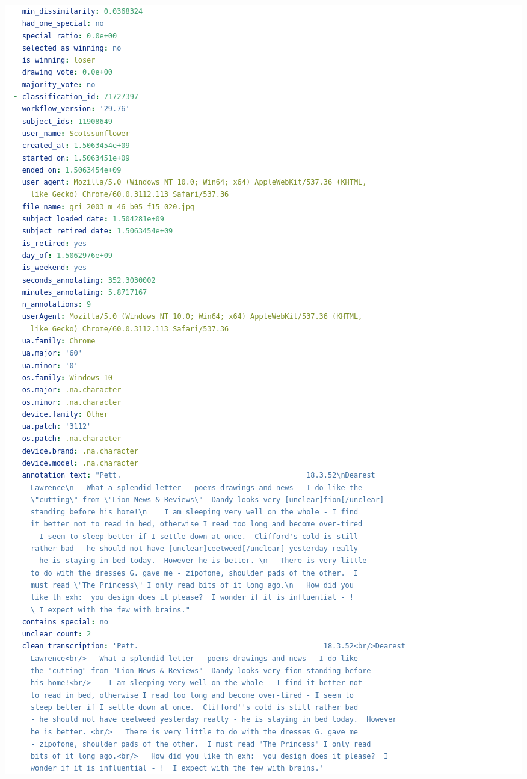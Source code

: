 ```yaml
    min_dissimilarity: 0.0368324
    had_one_special: no
    special_ratio: 0.0e+00
    selected_as_winning: no
    is_winning: loser
    drawing_vote: 0.0e+00
    majority_vote: no
  - classification_id: 71727397
    workflow_version: '29.76'
    subject_ids: 11908649
    user_name: Scotssunflower
    created_at: 1.5063454e+09
    started_on: 1.5063451e+09
    ended_on: 1.5063454e+09
    user_agent: Mozilla/5.0 (Windows NT 10.0; Win64; x64) AppleWebKit/537.36 (KHTML,
      like Gecko) Chrome/60.0.3112.113 Safari/537.36
    file_name: gri_2003_m_46_b05_f15_020.jpg
    subject_loaded_date: 1.504281e+09
    subject_retired_date: 1.5063454e+09
    is_retired: yes
    day_of: 1.5062976e+09
    is_weekend: yes
    seconds_annotating: 352.3030002
    minutes_annotating: 5.8717167
    n_annotations: 9
    userAgent: Mozilla/5.0 (Windows NT 10.0; Win64; x64) AppleWebKit/537.36 (KHTML,
      like Gecko) Chrome/60.0.3112.113 Safari/537.36
    ua.family: Chrome
    ua.major: '60'
    ua.minor: '0'
    os.family: Windows 10
    os.major: .na.character
    os.minor: .na.character
    device.family: Other
    ua.patch: '3112'
    os.patch: .na.character
    device.brand: .na.character
    device.model: .na.character
    annotation_text: "Pett.                                           18.3.52\nDearest
      Lawrence\n   What a splendid letter - poems drawings and news - I do like the
      \"cutting\" from \"Lion News & Reviews\"  Dandy looks very [unclear]fion[/unclear]
      standing before his home!\n    I am sleeping very well on the whole - I find
      it better not to read in bed, otherwise I read too long and become over-tired
      - I seem to sleep better if I settle down at once.  Clifford's cold is still
      rather bad - he should not have [unclear]ceetweed[/unclear] yesterday really
      - he is staying in bed today.  However he is better. \n   There is very little
      to do with the dresses G. gave me - zipofone, shoulder pads of the other.  I
      must read \"The Princess\" I only read bits of it long ago.\n   How did you
      like th exh:  you design does it please?  I wonder if it is influential - !
      \ I expect with the few with brains."
    contains_special: no
    unclear_count: 2
    clean_transcription: 'Pett.                                           18.3.52<br/>Dearest
      Lawrence<br/>   What a splendid letter - poems drawings and news - I do like
      the "cutting" from "Lion News & Reviews"  Dandy looks very fion standing before
      his home!<br/>    I am sleeping very well on the whole - I find it better not
      to read in bed, otherwise I read too long and become over-tired - I seem to
      sleep better if I settle down at once.  Clifford''s cold is still rather bad
      - he should not have ceetweed yesterday really - he is staying in bed today.  However
      he is better. <br/>   There is very little to do with the dresses G. gave me
      - zipofone, shoulder pads of the other.  I must read "The Princess" I only read
      bits of it long ago.<br/>   How did you like th exh:  you design does it please?  I
      wonder if it is influential - !  I expect with the few with brains.'
```
